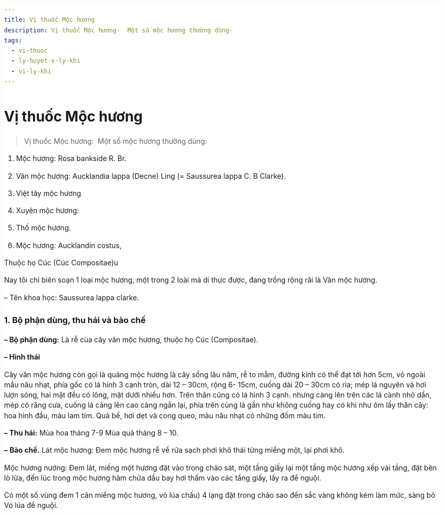 ```yaml
---
title: Vị thuốc Mộc hương
description: Vị thuốc Mộc hương-  Một số mộc hương thường dùng-
tags:
  - vi-thuoc
  - ly-huyet-v-ly-khi
  - vi-ly-khi
---
```


# Vị thuốc Mộc hương 

> Vị thuốc Mộc hương:  Một số mộc hương thường dùng:

1) Mộc hương: Rosa bankside R. Br.

2) Vân mộc hương: Aucklandia lappa (Decne) Ling (= Saussurea lappa C. B Clarke).

3) Việt tây mộc hương

4) Xuyên mộc hương:

5) Thố mộc hương.

6) Mộc hương: Aucklandin costus,

Thuộc họ Cúc (Cúc Compositae)u

Nay tôi chỉ biên soạn 1 loại mộc hương, một trong 2 loài mà di thực được, đang trồng rộng rãi là Vân mộc hương.

– Tên khoa học: Saussurea lappa clarke.

### **1. Bộ phận dùng, thu hái và bào chế**

**– Bộ phận dùng:** Là rễ của cây vân mộc hương, thuộc họ Cúc (Compositae).

**– Hình thái**

Cây vân mộc hương còn gọi là quảng mộc hương là cây sống lâu năm, rễ to mẫm, đường kính có thể đạt tới hơn 5cm, vỏ ngoài mầu nâu nhạt, phía gốc có lá hình 3 cạnh tròn, dài 12 – 30cm, rộng 6- 15cm, cuống dài 20 – 30cm có ria; mép lá nguyên và hơi lượn sóng, hai mặt đều có lông, mặt dưới nhiều hơn. Trên thân cũng có lá hình 3 cạnh. nhưng càng lên trên các lá cành nhỏ dần, mép có răng cưa, cuống lá càng lên cao càng ngắn lại, phía trên cùng lá gần như không cuống hay có khi như ôm lấy thân cây: hoa hình đầu, màu lam tím. Quả bế, hơi dẹt và cong queo, màu nâu nhạt có những đốm màu tím.

**– Thu hái:** Mùa hoa tháng 7-9 Mùa quả tháng 8 – 10.

**–** **Bào chế.** Lát mộc hương: Đem mộc hương rễ về rửa sạch phơi khô thái từng miếng một, lại phơi khô.

Mộc hương nướng: Đem lát, miếng một hương đặt vào trong chảo sát, một tầng giấy lại một tầng mộc hương xếp vài tầng, đặt bên lò lửa, đến lúc trong mộc hương hàm chứa dầu bay hơi thấm vào các tầng giấy, lấy ra để nguội.

Có một số vùng đem 1 cân miếng mộc hương, vỏ lúa chấu) 4 lạng đặt trong chảo sao đến sắc vàng không kém làm mức, sàng bỏ Vó lúa để nguội.
